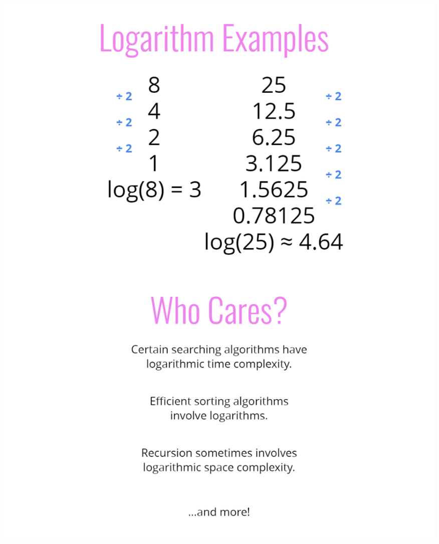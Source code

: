 

![image-20201104073802698](JavaScript%20Algorithms%20and%20Data%20Structures.assets/image-20201104073802698.png)

![image-20201104073849529](JavaScript%20Algorithms%20and%20Data%20Structures.assets/image-20201104073849529.png)
